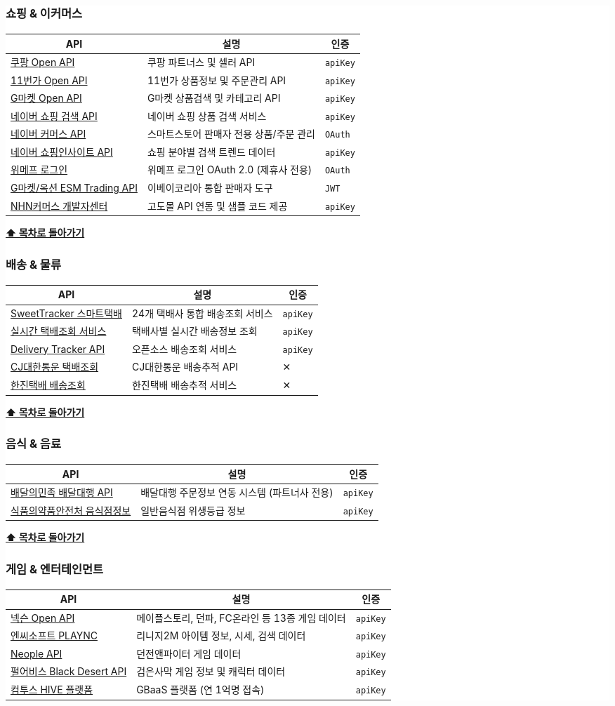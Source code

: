 ### 쇼핑 & 이커머스

| API                                                                                                  | 설명                                    | 인증     |
| ---------------------------------------------------------------------------------------------------- | --------------------------------------- | -------- |
| [쿠팡 Open API](https://developers.coupangcorp.com/hc/ko)                                            | 쿠팡 파트너스 및 셀러 API               | `apiKey` |
| [11번가 Open API](https://openapi.11st.co.kr/)                                                       | 11번가 상품정보 및 주문관리 API         | `apiKey` |
| [G마켓 Open API](https://etapi.gmarket.com/pages/API-%EA%B0%80%EC%9D%B4%EB%93%9C)                    | G마켓 상품검색 및 카테고리 API          | `apiKey` |
| [네이버 쇼핑 검색 API](https://developers.naver.com/docs/serviceapi/search/shopping/shopping.md)     | 네이버 쇼핑 상품 검색 서비스            | `apiKey` |
| [네이버 커머스 API](https://apicenter.commerce.naver.com/ko/basic/commerce-api)                      | 스마트스토어 판매자 전용 상품/주문 관리 | `OAuth`  |
| [네이버 쇼핑인사이트 API](https://developers.naver.com/docs/serviceapi/datalab/shopping/shopping.md) | 쇼핑 분야별 검색 트렌드 데이터          | `apiKey` |
| [위메프 로그인](https://developer.login.wonders.work/)                                               | 위메프 로그인 OAuth 2.0 (제휴사 전용)   | `OAuth`  |
| [G마켓/옥션 ESM Trading API](https://etapi.gmarket.com/category/%EA%B3%B5%EC%A7%80)                  | 이베이코리아 통합 판매자 도구           | `JWT`    |
| [NHN커머스 개발자센터](https://devcenter.nhn-commerce.com/)                                          | 고도몰 API 연동 및 샘플 코드 제공       | `apiKey` |

**[⬆ 목차로 돌아가기](#목차)**

### 배송 & 물류

| API                                                                                                                                                                                                                                                  | 설명                             | 인증     |
| ---------------------------------------------------------------------------------------------------------------------------------------------------------------------------------------------------------------------------------------------------- | -------------------------------- | -------- |
| [SweetTracker 스마트택배](https://tracking.sweettracker.co.kr/)                                                                                                                                                                                      | 24개 택배사 통합 배송조회 서비스 | `apiKey` |
| [실시간 택배조회 서비스](http://apiservice.co.kr/)                                                                                                                                                                                                   | 택배사별 실시간 배송정보 조회    | `apiKey` |
| [Delivery Tracker API](https://tracker.delivery/)                                                                                                                                                                                                    | 오픈소스 배송조회 서비스         | `apiKey` |
| [CJ대한통운 택배조회](https://development-pro.tistory.com/entry/%ED%83%9D%EB%B0%B0%EC%82%AC%EC%A1%B0%ED%9A%8C%EA%B0%81-%ED%83%9D%EB%B0%B0%EC%82%AC-%EB%B0%8F-%EB%8C%80%ED%95%9C%ED%86%B5%EC%9A%B4-API-%EC%9D%B8%ED%84%B0%ED%8E%98%EC%9D%B4%EC%8A%A4) | CJ대한통운 배송추적 API          | ✕        |
| [한진택배 배송조회](https://developers.hanjin.com/guides)                                                                                                                                                                                            | 한진택배 배송추적 서비스         | ✕        |

**[⬆ 목차로 돌아가기](#목차)**

### 음식 & 음료

| API                                                                                                      | 설명                                          | 인증     |
| -------------------------------------------------------------------------------------------------------- | --------------------------------------------- | -------- |
| [배달의민족 배달대행 API](https://www.newtrack.co.kr/news/29)                                            | 배달대행 주문정보 연동 시스템 (파트너사 전용) | `apiKey` |
| [식품의약품안전처 음식점정보](https://www.data.go.kr/data/15145167/openapi.do#tab_layer_detail_function) | 일반음식점 위생등급 정보                      | `apiKey` |

**[⬆ 목차로 돌아가기](#목차)**

### 게임 & 엔터테인먼트

| API                                                                                                                                                                                               | 설명                             | 인증        |
|---------------------------------------------------------------------------------------------------------------------------------------------------------------------------------------------------|--------------------------------|-----------|
| [넥슨 Open API](https://openapi.nexon.com/)                                                                                                                                                         | 메이플스토리, 던파, FC온라인 등 13종 게임 데이터 | `apiKey`  |
| [엔씨소프트 PLAYNC](https://developers.plaync.com/)                                                                                                                                                    | 리니지2M 아이템 정보, 시세, 검색 데이터       | `apiKey`  |
| [Neople API](https://developers.neople.co.kr/)                                                                                                                                                    | 던전앤파이터 게임 데이터                  | `apiKey`  |
| [펄어비스 Black Desert API](https://documenter.getpostman.com/view/4028519/2s9Y5YRhp4)                                                                                                                | 검은사막 게임 정보 및 캐릭터 데이터           | `apiKey`  |
| [컴투스 HIVE 플랫폼](https://developers.hiveplatform.ai/ko/latest/api/hive-sdk-api/?_gl=1*1aw8yqt*_ga*NTEzOTU0MjkyLjE3NTU2MDQ1OTM.*_ga_4J643QJWFZ*czE3NTU2MDQ1OTIkbzEkZzEkdDE3NTU2MDQ2MDQkajQ4JGwwJGgw) | GBaaS 플랫폼 (연 1억명 접속)           | `apiKey`  |